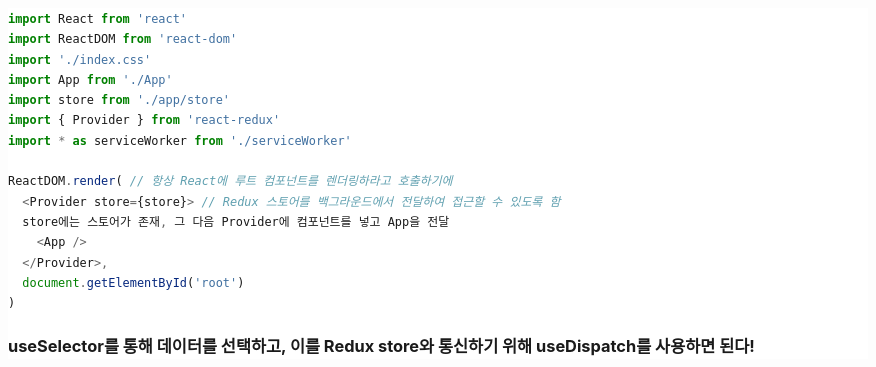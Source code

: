 
```javascript
import React from 'react'
import ReactDOM from 'react-dom'
import './index.css'
import App from './App'
import store from './app/store'
import { Provider } from 'react-redux'
import * as serviceWorker from './serviceWorker'

ReactDOM.render( // 항상 React에 루트 컴포넌트를 렌더링하라고 호출하기에
  <Provider store={store}> // Redux 스토어를 백그라운드에서 전달하여 접근할 수 있도록 함
  store에는 스토어가 존재, 그 다음 Provider에 컴포넌트를 넣고 App을 전달
    <App />
  </Provider>,
  document.getElementById('root')
)
```

### useSelector를 통해 데이터를 선택하고, 이를 Redux store와 통신하기 위해 useDispatch<Provider>를 사용하면 된다! 
